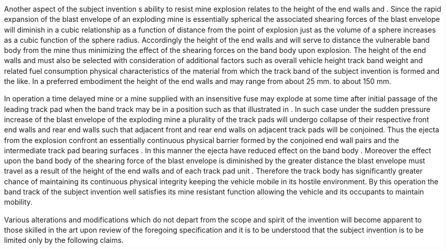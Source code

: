 Another aspect of the subject invention s ability to resist mine explosion relates to the height of the end walls and . Since the rapid expansion of the blast envelope of an exploding mine is essentially spherical the associated shearing forces of the blast envelope will diminish in a cubic relationship as a function of distance from the point of explosion just as the volume of a sphere increases as a cubic function of the sphere radius. Accordingly the height of the end walls and will serve to distance the vulnerable band body from the mine thus minimizing the effect of the shearing forces on the band body upon explosion. The height of the end walls and must also be selected with consideration of additional factors such as overall vehicle height track band weight and related fuel consumption physical characteristics of the material from which the track band of the subject invention is formed and the like. In a preferred embodiment the height of the end walls and may range from about 25 mm. to about 150 mm.

In operation a time delayed mine or a mine supplied with an insensitive fuse may explode at some time after initial passage of the leading track pad when the band track may be in a position such as that illustrated in . In such case under the sudden pressure increase of the blast envelope of the exploding mine a plurality of the track pads will undergo collapse of their respective front end walls and rear end walls such that adjacent front and rear end walls on adjacent track pads will be conjoined. Thus the ejecta from the explosion confront an essentially continuous physical barrier formed by the conjoined end wall pairs and the intermediate track pad bearing surfaces . In this manner the ejecta have reduced effect on the band body . Moreover the effect upon the band body of the shearing force of the blast envelope is diminished by the greater distance the blast envelope must travel as a result of the height of the end walls and of each track pad unit . Therefore the track body has significantly greater chance of maintaining its continuous physical integrity keeping the vehicle mobile in its hostile environment. By this operation the band track of the subject invention well satisfies its mine resistant function allowing the vehicle and its occupants to maintain mobility.

Various alterations and modifications which do not depart from the scope and spirit of the invention will become apparent to those skilled in the art upon review of the foregoing specification and it is to be understood that the subject invention is to be limited only by the following claims.

